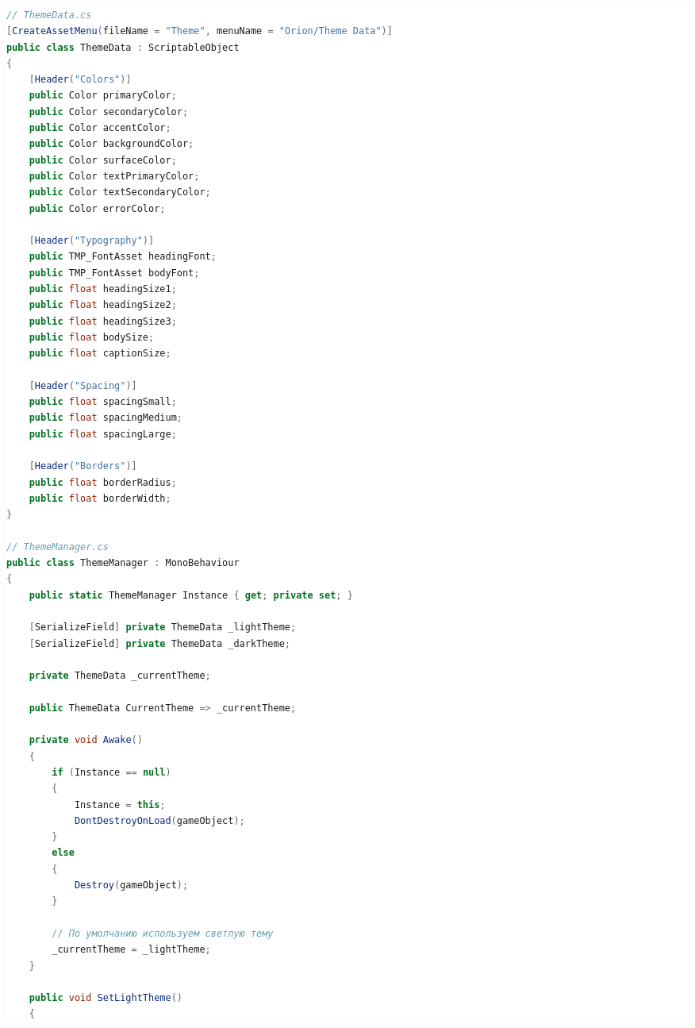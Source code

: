 ```csharp
// ThemeData.cs
[CreateAssetMenu(fileName = "Theme", menuName = "Orion/Theme Data")]
public class ThemeData : ScriptableObject
{
    [Header("Colors")]
    public Color primaryColor;
    public Color secondaryColor;
    public Color accentColor;
    public Color backgroundColor;
    public Color surfaceColor;
    public Color textPrimaryColor;
    public Color textSecondaryColor;
    public Color errorColor;
    
    [Header("Typography")]
    public TMP_FontAsset headingFont;
    public TMP_FontAsset bodyFont;
    public float headingSize1;
    public float headingSize2;
    public float headingSize3;
    public float bodySize;
    public float captionSize;
    
    [Header("Spacing")]
    public float spacingSmall;
    public float spacingMedium;
    public float spacingLarge;
    
    [Header("Borders")]
    public float borderRadius;
    public float borderWidth;
}

// ThemeManager.cs
public class ThemeManager : MonoBehaviour
{
    public static ThemeManager Instance { get; private set; }
    
    [SerializeField] private ThemeData _lightTheme;
    [SerializeField] private ThemeData _darkTheme;
    
    private ThemeData _currentTheme;
    
    public ThemeData CurrentTheme => _currentTheme;
    
    private void Awake()
    {
        if (Instance == null)
        {
            Instance = this;
            DontDestroyOnLoad(gameObject);
        }
        else
        {
            Destroy(gameObject);
        }
        
        // По умолчанию используем светлую тему
        _currentTheme = _lightTheme;
    }
    
    public void SetLightTheme()
    {
```